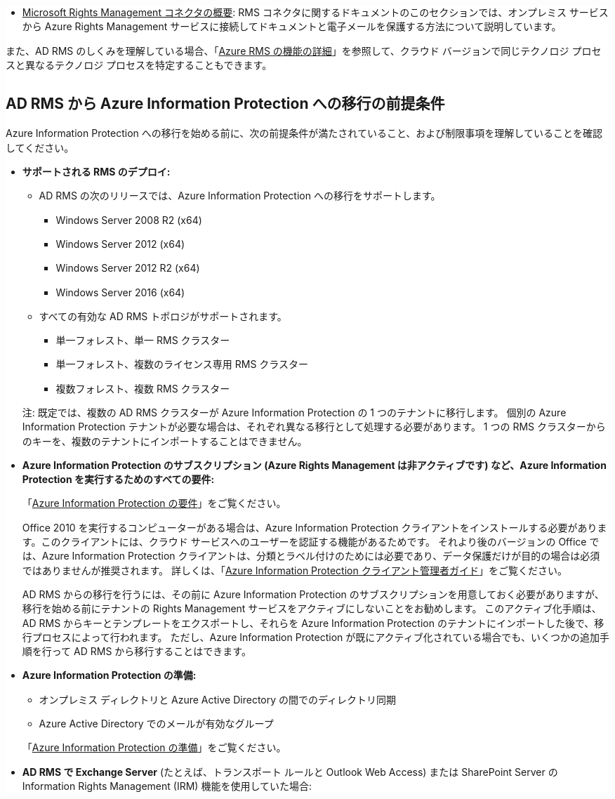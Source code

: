 - [Microsoft Rights Management コネクタの概要](../deploy-use/deploy-rms-connector.md#overview-of-the-microsoft-rights-management-connector): RMS コネクタに関するドキュメントのこのセクションでは、オンプレミス サービスから Azure Rights Management サービスに接続してドキュメントと電子メールを保護する方法について説明しています。

また、AD RMS のしくみを理解している場合、「[Azure RMS の機能の詳細](../understand-explore/how-does-it-work.md)」を参照して、クラウド バージョンで同じテクノロジ プロセスと異なるテクノロジ プロセスを特定することもできます。

## <a name="prerequisites-for-migrating-ad-rms-to-azure-information-protection"></a>AD RMS から Azure Information Protection への移行の前提条件

Azure Information Protection への移行を始める前に、次の前提条件が満たされていること、および制限事項を理解していることを確認してください。

- **サポートされる RMS のデプロイ:**
    
    - AD RMS の次のリリースでは、Azure Information Protection への移行をサポートします。
    
        - Windows Server 2008 R2 (x64)
        
        - Windows Server 2012 (x64)
        
        - Windows Server 2012 R2 (x64)
        
        - Windows Server 2016 (x64)
        
    - すべての有効な AD RMS トポロジがサポートされます。
    
        - 単一フォレスト、単一 RMS クラスター
        
        - 単一フォレスト、複数のライセンス専用 RMS クラスター
        
        - 複数フォレスト、複数 RMS クラスター
        
    注: 既定では、複数の AD RMS クラスターが Azure Information Protection の 1 つのテナントに移行します。 個別の Azure Information Protection テナントが必要な場合は、それぞれ異なる移行として処理する必要があります。 1 つの RMS クラスターからのキーを、複数のテナントにインポートすることはできません。

- **Azure Information Protection のサブスクリプション (Azure Rights Management は非アクティブです) など、Azure Information Protection を実行するためのすべての要件:**

    「[Azure Information Protection の要件](../get-started/requirements-azure-rms.md)」をご覧ください。

    Office 2010 を実行するコンピューターがある場合は、Azure Information Protection クライアントをインストールする必要があります。このクライアントには、クラウド サービスへのユーザーを認証する機能があるためです。 それより後のバージョンの Office では、Azure Information Protection クライアントは、分類とラベル付けのためには必要であり、データ保護だけが目的の場合は必須ではありませんが推奨されます。 詳しくは、「[Azure Information Protection クライアント管理者ガイド](../rms-client/client-admin-guide.md)」をご覧ください。

    AD RMS からの移行を行うには、その前に Azure Information Protection のサブスクリプションを用意しておく必要がありますが、移行を始める前にテナントの Rights Management サービスをアクティブにしないことをお勧めします。 このアクティブ化手順は、AD RMS からキーとテンプレートをエクスポートし、それらを Azure Information Protection のテナントにインポートした後で、移行プロセスによって行われます。 ただし、Azure Information Protection が既にアクティブ化されている場合でも、いくつかの追加手順を行って AD RMS から移行することはできます。


- **Azure Information Protection の準備:**

    - オンプレミス ディレクトリと Azure Active Directory の間でのディレクトリ同期

    - Azure Active Directory でのメールが有効なグループ

    「[Azure Information Protection の準備](prepare.md)」をご覧ください。

- **AD RMS で Exchange Server** (たとえば、トランスポート ルールと Outlook Web Access) または SharePoint Server の Information Rights Management (IRM) 機能を使用していた場合:
